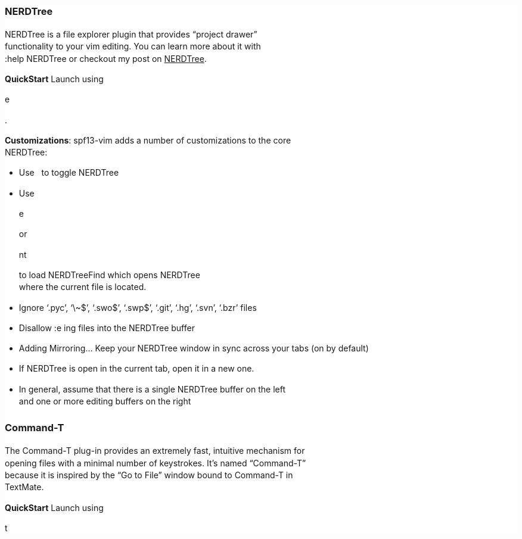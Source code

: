 ### NERDTree

NERDTree is a file explorer plugin that provides “project drawer”\
 functionality to your vim editing. You can learn more about it with\
 :help NERDTree or checkout my post on
[NERDTree](http://spf13.com/post/vim-plugins-nerd-commenter).

**QuickStart** Launch using

e

.

**Customizations**: spf13-vim adds a number of customizations to the
core\
 NERDTree:

-   Use
     
    to toggle NERDTree
-   Use

    e

    or

    nt

    to load NERDTreeFind which opens NERDTree\
     where the current file is located.

-   Ignore ‘.pyc’, ‘\\\~\$’, ‘.swo\$’, ‘.swp\$’, ‘.git’, ‘.hg’, ‘.svn’,
    ‘.bzr’ files
-   Disallow
    :e
    ing files into the NERDTree buffer
-   Adding Mirroring… Keep your NERDTree window in sync across your tabs
    (on by default)
-   If NERDTree is open in the current tab, open it in a new one.
-   In general, assume that there is a single NERDTree buffer on the
    left\
     and one or more editing buffers on the right

### Command-T

The Command-T plug-in provides an extremely fast, intuitive mechanism
for\
 opening files with a minimal number of keystrokes. It’s named
“Command-T”\
 because it is inspired by the “Go to File” window bound to Command-T
in\
 TextMate.

**QuickStart** Launch using

t
